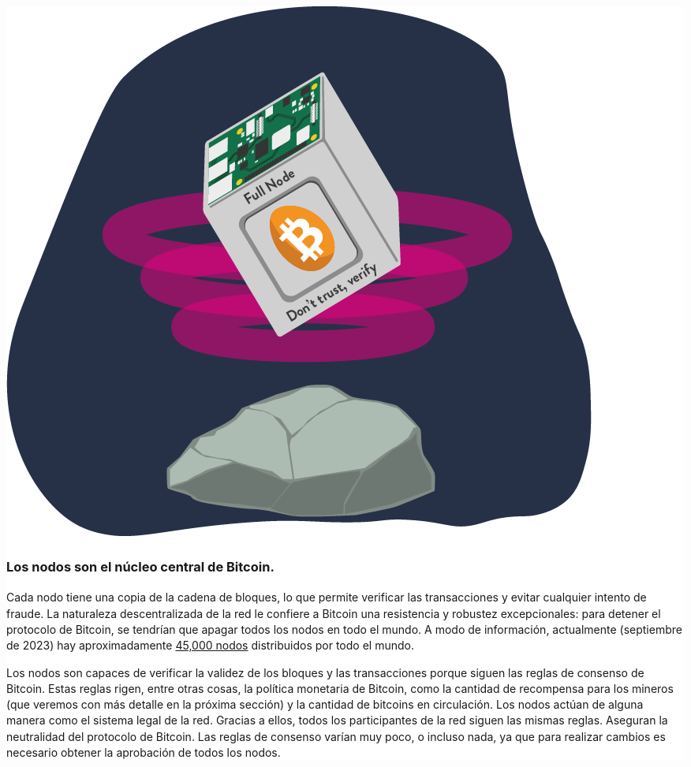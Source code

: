 ![image](assets\Concept\chapitre11\1.jpeg)

### Los nodos son el núcleo central de Bitcoin.

Cada nodo tiene una copia de la cadena de bloques, lo que permite verificar las transacciones y evitar cualquier intento de fraude. La naturaleza descentralizada de la red le confiere a Bitcoin una resistencia y robustez excepcionales: para detener el protocolo de Bitcoin, se tendrían que apagar todos los nodos en todo el mundo. A modo de información, actualmente (septiembre de 2023) hay aproximadamente [45,000 nodos](https://bitnodes.io/nodes/all/) distribuidos por todo el mundo.

Los nodos son capaces de verificar la validez de los bloques y las transacciones porque siguen las reglas de consenso de Bitcoin. Estas reglas rigen, entre otras cosas, la política monetaria de Bitcoin, como la cantidad de recompensa para los mineros (que veremos con más detalle en la próxima sección) y la cantidad de bitcoins en circulación. Los nodos actúan de alguna manera como el sistema legal de la red. Gracias a ellos, todos los participantes de la red siguen las mismas reglas. Aseguran la neutralidad del protocolo de Bitcoin. Las reglas de consenso varían muy poco, o incluso nada, ya que para realizar cambios es necesario obtener la aprobación de todos los nodos.
